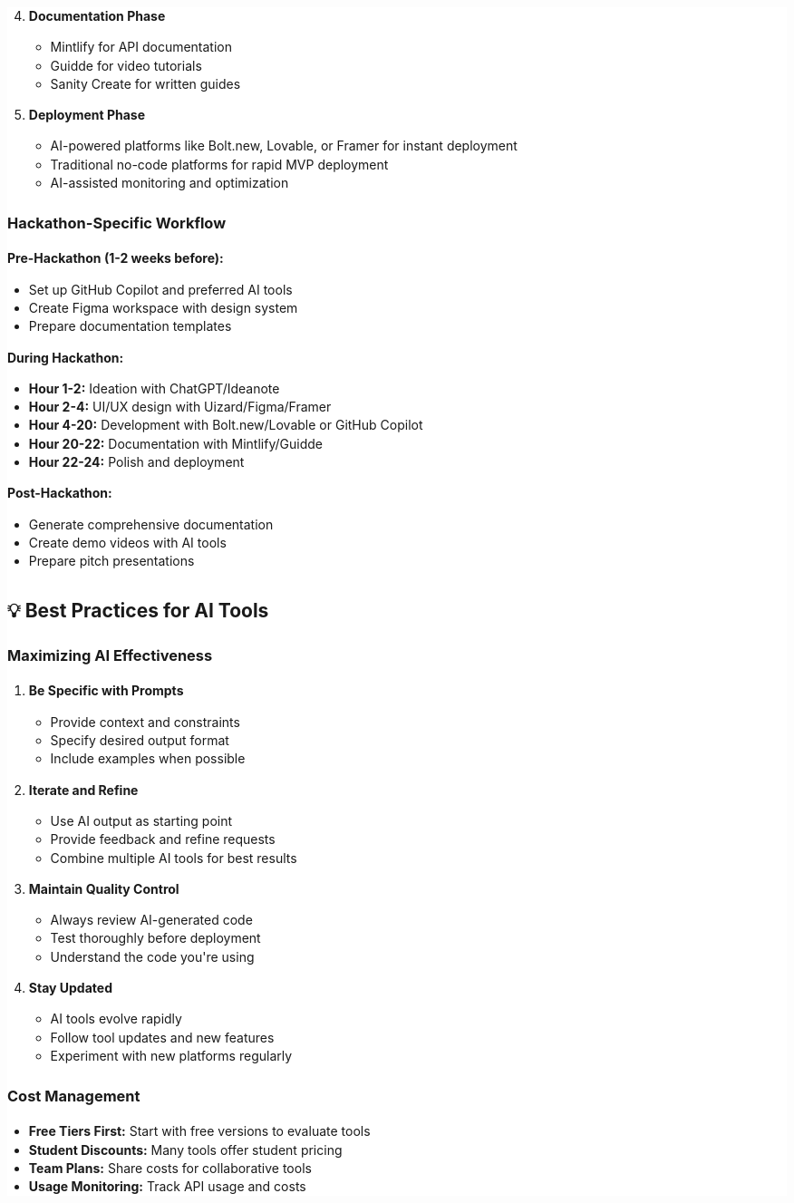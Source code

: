 4. **Documentation Phase**
   - Mintlify for API documentation
   - Guidde for video tutorials
   - Sanity Create for written guides

5. **Deployment Phase**
   - AI-powered platforms like Bolt.new, Lovable, or Framer for instant deployment
   - Traditional no-code platforms for rapid MVP deployment
   - AI-assisted monitoring and optimization

### Hackathon-Specific Workflow
**Pre-Hackathon (1-2 weeks before):**
- Set up GitHub Copilot and preferred AI tools
- Create Figma workspace with design system
- Prepare documentation templates

**During Hackathon:**
- **Hour 1-2:** Ideation with ChatGPT/Ideanote
- **Hour 2-4:** UI/UX design with Uizard/Figma/Framer
- **Hour 4-20:** Development with Bolt.new/Lovable or GitHub Copilot
- **Hour 20-22:** Documentation with Mintlify/Guidde
- **Hour 22-24:** Polish and deployment

**Post-Hackathon:**
- Generate comprehensive documentation
- Create demo videos with AI tools
- Prepare pitch presentations

## 💡 Best Practices for AI Tools

### Maximizing AI Effectiveness
1. **Be Specific with Prompts**
   - Provide context and constraints
   - Specify desired output format
   - Include examples when possible

2. **Iterate and Refine**
   - Use AI output as starting point
   - Provide feedback and refine requests
   - Combine multiple AI tools for best results

3. **Maintain Quality Control**
   - Always review AI-generated code
   - Test thoroughly before deployment
   - Understand the code you're using

4. **Stay Updated**
   - AI tools evolve rapidly
   - Follow tool updates and new features
   - Experiment with new platforms regularly

### Cost Management
- **Free Tiers First:** Start with free versions to evaluate tools
- **Student Discounts:** Many tools offer student pricing
- **Team Plans:** Share costs for collaborative tools
- **Usage Monitoring:** Track API usage and costs
